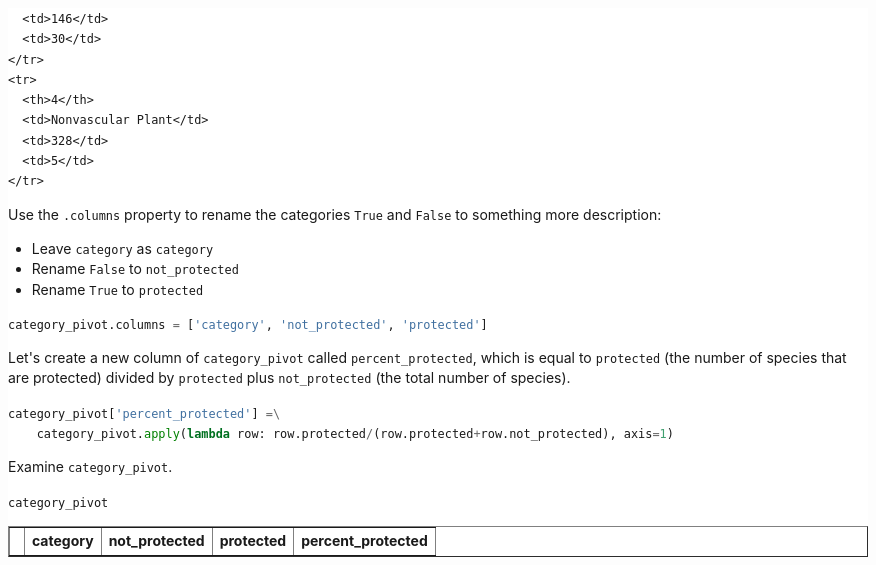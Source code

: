       <td>146</td>
      <td>30</td>
    </tr>
    <tr>
      <th>4</th>
      <td>Nonvascular Plant</td>
      <td>328</td>
      <td>5</td>
    </tr>
  </tbody>
</table>
</div>



Use the `.columns` property to  rename the categories `True` and `False` to something more description:
- Leave `category` as `category`
- Rename `False` to `not_protected`
- Rename `True` to `protected`


```python
category_pivot.columns = ['category', 'not_protected', 'protected']
```

Let's create a new column of `category_pivot` called `percent_protected`, which is equal to `protected` (the number of species that are protected) divided by `protected` plus `not_protected` (the total number of species).


```python
category_pivot['percent_protected'] =\
    category_pivot.apply(lambda row: row.protected/(row.protected+row.not_protected), axis=1)
```

Examine `category_pivot`.


```python
category_pivot
```




<div>
<style scoped>
    .dataframe tbody tr th:only-of-type {
        vertical-align: middle;
    }

    .dataframe tbody tr th {
        vertical-align: top;
    }

    .dataframe thead th {
        text-align: right;
    }
</style>
<table border="1" class="dataframe">
  <thead>
    <tr style="text-align: right;">
      <th></th>
      <th>category</th>
      <th>not_protected</th>
      <th>protected</th>
      <th>percent_protected</th>
    </tr>
  </thead>
  <tbody>
    <tr>